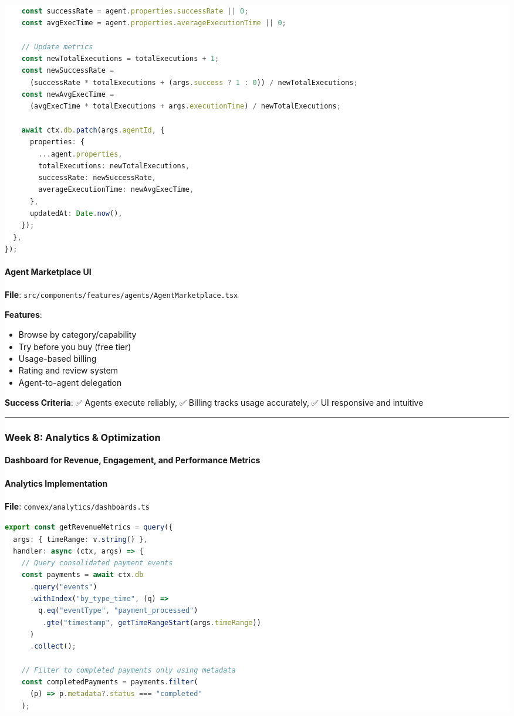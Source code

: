 ```typescript
    const successRate = agent.properties.successRate || 0;
    const avgExecTime = agent.properties.averageExecutionTime || 0;

    // Update metrics
    const newTotalExecutions = totalExecutions + 1;
    const newSuccessRate =
      (successRate * totalExecutions + (args.success ? 1 : 0)) / newTotalExecutions;
    const newAvgExecTime =
      (avgExecTime * totalExecutions + args.executionTime) / newTotalExecutions;

    await ctx.db.patch(args.agentId, {
      properties: {
        ...agent.properties,
        totalExecutions: newTotalExecutions,
        successRate: newSuccessRate,
        averageExecutionTime: newAvgExecTime,
      },
      updatedAt: Date.now(),
    });
  },
});
```

#### Agent Marketplace UI

**File**: `src/components/features/agents/AgentMarketplace.tsx`

**Features**:

- Browse by category/capability
- Try before you buy (free tier)
- Usage-based billing
- Rating and review system
- Agent-to-agent delegation

**Success Criteria**: ✅ Agents execute reliably, ✅ Billing tracks usage accurately, ✅ UI responsive and intuitive

---

### Week 8: Analytics & Optimization

**Dashboard for Revenue, Engagement, and Performance Metrics**

#### Analytics Implementation

**File**: `convex/analytics/dashboards.ts`

```typescript
export const getRevenueMetrics = query({
  args: { timeRange: v.string() },
  handler: async (ctx, args) => {
    // Query consolidated payment events
    const payments = await ctx.db
      .query("events")
      .withIndex("by_type_time", (q) =>
        q.eq("eventType", "payment_processed")
         .gte("timestamp", getTimeRangeStart(args.timeRange))
      )
      .collect();

    // Filter to completed payments only using metadata
    const completedPayments = payments.filter(
      (p) => p.metadata?.status === "completed"
    );

```